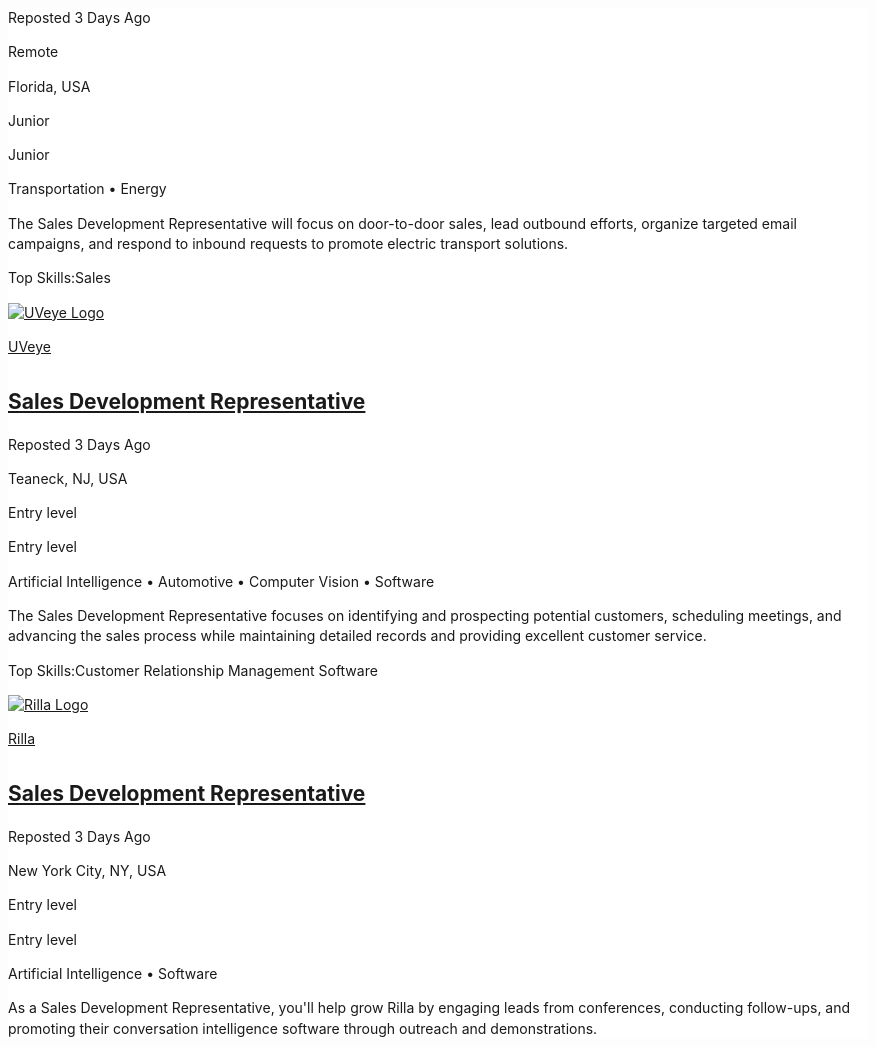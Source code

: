 Reposted 3 Days Ago

Remote

Florida, USA

Junior

Junior

Transportation • Energy

The Sales Development Representative will focus on door-to-door sales, lead outbound efforts, organize targeted email campaigns, and respond to inbound requests to promote electric transport solutions.

Top Skills:Sales

[![UVeye Logo](https://cdn.builtin.com/cdn-cgi/image/f=auto,fit=scale-down,w=128,h=128/https://builtin.com/sites/www.builtin.com/files/2022-07/UVeye.jpeg)](https://builtin.com/company/uveye)

[UVeye](https://builtin.com/company/uveye)

## [Sales Development Representative](https://builtin.com/job/sales-development-representative-east-coast/4235884)

Reposted 3 Days Ago

Teaneck, NJ, USA

Entry level

Entry level

Artificial Intelligence • Automotive • Computer Vision • Software

The Sales Development Representative focuses on identifying and prospecting potential customers, scheduling meetings, and advancing the sales process while maintaining detailed records and providing excellent customer service.

Top Skills:Customer Relationship Management Software

[![Rilla Logo](https://cdn.builtin.com/cdn-cgi/image/f=auto,fit=scale-down,w=128,h=128/https://builtin.com/sites/www.builtin.com/files/2025-01/Rilla.jpeg)](https://builtin.com/company/rilla)

[Rilla](https://builtin.com/company/rilla)

## [Sales Development Representative](https://builtin.com/job/sales-development-representative/4471000)

Reposted 3 Days Ago

New York City, NY, USA

Entry level

Entry level

Artificial Intelligence • Software

As a Sales Development Representative, you'll help grow Rilla by engaging leads from conferences, conducting follow-ups, and promoting their conversation intelligence software through outreach and demonstrations.
